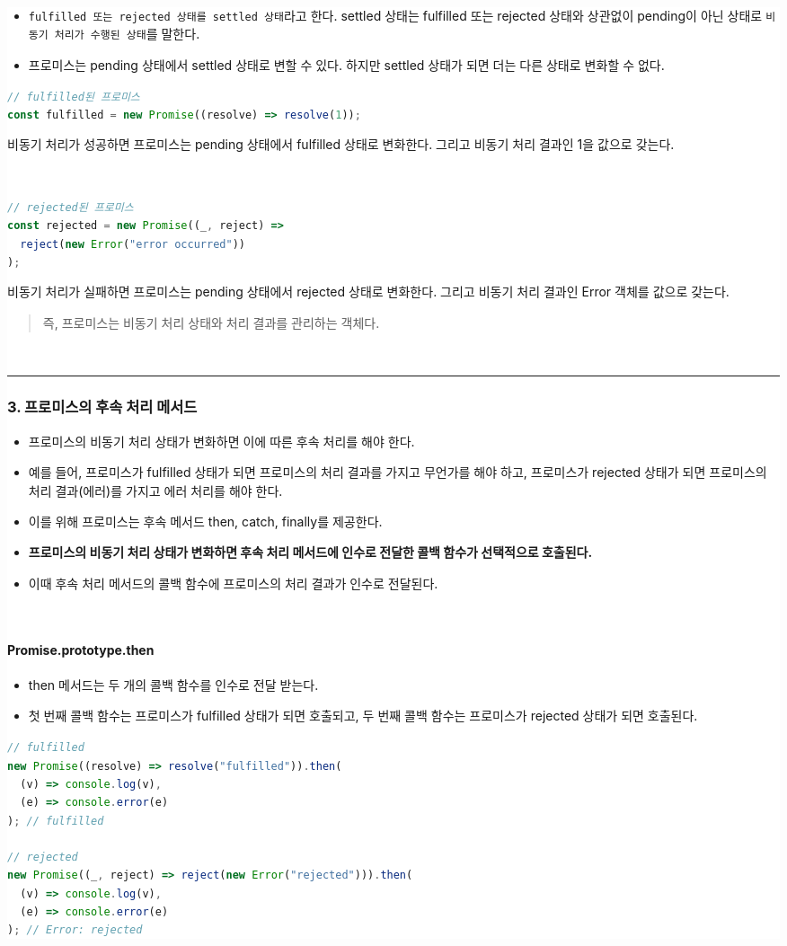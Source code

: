 - `fulfilled 또는 rejected 상태를 settled 상태`라고 한다. settled 상태는 fulfilled 또는 rejected 상태와 상관없이 pending이 아닌 상태로 `비동기 처리가 수행된 상태`를 말한다.

- 프로미스는 pending 상태에서 settled 상태로 변할 수 있다. 하지만 settled 상태가 되면 더는 다른 상태로 변화할 수 없다.

```js
// fulfilled된 프로미스
const fulfilled = new Promise((resolve) => resolve(1));
```

비동기 처리가 성공하면 프로미스는 pending 상태에서 fulfilled 상태로 변화한다. 그리고 비동기 처리 결과인 1을 값으로 갖는다.

<br>

```js
// rejected된 프로미스
const rejected = new Promise((_, reject) =>
  reject(new Error("error occurred"))
);
```

비동기 처리가 실패하면 프로미스는 pending 상태에서 rejected 상태로 변화한다. 그리고 비동기 처리 결과인 Error 객체를 값으로 갖는다.

> 즉, 프로미스는 비동기 처리 상태와 처리 결과를 관리하는 객체다.

<br>

---

### 3. 프로미스의 후속 처리 메서드

- 프로미스의 비동기 처리 상태가 변화하면 이에 따른 후속 처리를 해야 한다.

- 예를 들어, 프로미스가 fulfilled 상태가 되면 프로미스의 처리 결과를 가지고 무언가를 해야 하고, 프로미스가 rejected 상태가 되면 프로미스의 처리 결과(에러)를 가지고 에러 처리를 해야 한다.

- 이를 위해 프로미스는 후속 메서드 then, catch, finally를 제공한다.

- **프로미스의 비동기 처리 상태가 변화하면 후속 처리 메서드에 인수로 전달한 콜백 함수가 선택적으로 호출된다.**

- 이때 후속 처리 메서드의 콜백 함수에 프로미스의 처리 결과가 인수로 전달된다.

<br>

#### Promise.prototype.then

- then 메서드는 두 개의 콜백 함수를 인수로 전달 받는다.

- 첫 번째 콜백 함수는 프로미스가 fulfilled 상태가 되면 호출되고, 두 번째 콜백 함수는 프로미스가 rejected 상태가 되면 호출된다.

```js
// fulfilled
new Promise((resolve) => resolve("fulfilled")).then(
  (v) => console.log(v),
  (e) => console.error(e)
); // fulfilled

// rejected
new Promise((_, reject) => reject(new Error("rejected"))).then(
  (v) => console.log(v),
  (e) => console.error(e)
); // Error: rejected
```
